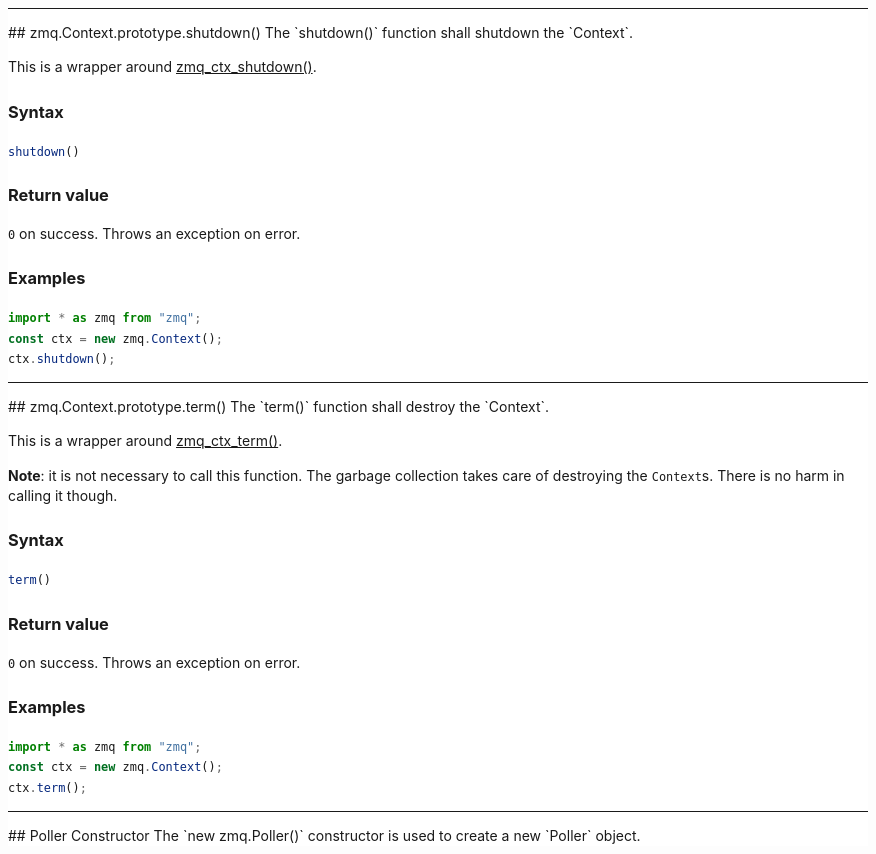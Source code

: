 <hr />
## zmq.Context.prototype.shutdown()
The `shutdown()` function shall shutdown the `Context`.

This is a wrapper around [zmq_ctx_shutdown()](https://libzmq.readthedocs.io/en/latest/zmq_ctx_shutdown.html).

### Syntax
```js
shutdown()
```

### Return value
`0` on success.
Throws an exception on error.

### Examples
```js
import * as zmq from "zmq";
const ctx = new zmq.Context();
ctx.shutdown();
```

<hr />
## zmq.Context.prototype.term()
The `term()` function shall destroy the `Context`.

This is a wrapper around [zmq_ctx_term()](https://libzmq.readthedocs.io/en/latest/zmq_ctx_term.html).

**Note**: it is not necessary to call this function.
The garbage collection takes care of destroying the `Context`s.
There is no harm in calling it though.

### Syntax
```js
term()
```

### Return value
`0` on success.
Throws an exception on error.

### Examples
```js
import * as zmq from "zmq";
const ctx = new zmq.Context();
ctx.term();
```

<hr />
## Poller Constructor
The `new zmq.Poller()` constructor is used to create a new `Poller` object.
